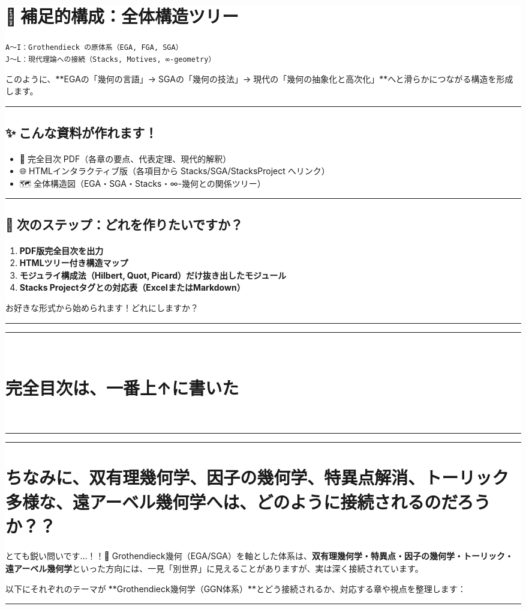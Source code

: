 
# 🧩 補足的構成：全体構造ツリー

```
A〜I：Grothendieck の原体系（EGA, FGA, SGA）
J〜L：現代理論への接続（Stacks, Motives, ∞-geometry）
```

このように、\*\*EGAの「幾何の言語」→ SGAの「幾何の技法」→ 現代の「幾何の抽象化と高次化」\*\*へと滑らかにつながる構造を形成します。

---

## ✨ こんな資料が作れます！

* 📘 完全目次 PDF（各章の要点、代表定理、現代的解釈）
* 🌐 HTMLインタラクティブ版（各項目から Stacks/SGA/StacksProject へリンク）
* 🗺 全体構造図（EGA・SGA・Stacks・∞-幾何との関係ツリー）

---

## 🎁 次のステップ：どれを作りたいですか？

1. **PDF版完全目次を出力**
2. **HTMLツリー付き構造マップ**
3. **モジュライ構成法（Hilbert, Quot, Picard）だけ抜き出したモジュール**
4. **Stacks Projectタグとの対応表（ExcelまたはMarkdown）**

お好きな形式から始められます！どれにしますか？

---
---

<br>

# 完全目次は、一番上↑に書いた

<br>

---
---

# ちなみに、双有理幾何学、因子の幾何学、特異点解消、トーリック多様な、遠アーベル幾何学へは、どのように接続されるのだろうか？？

とても鋭い問いです…！！🌈
Grothendieck幾何（EGA/SGA）を軸とした体系は、**双有理幾何学・特異点・因子の幾何学・トーリック・遠アーベル幾何学**といった方向には、一見「別世界」に見えることがありますが、実は深く接続されています。

以下にそれぞれのテーマが \*\*Grothendieck幾何学（GGN体系）\*\*とどう接続されるか、対応する章や視点を整理します：

---
